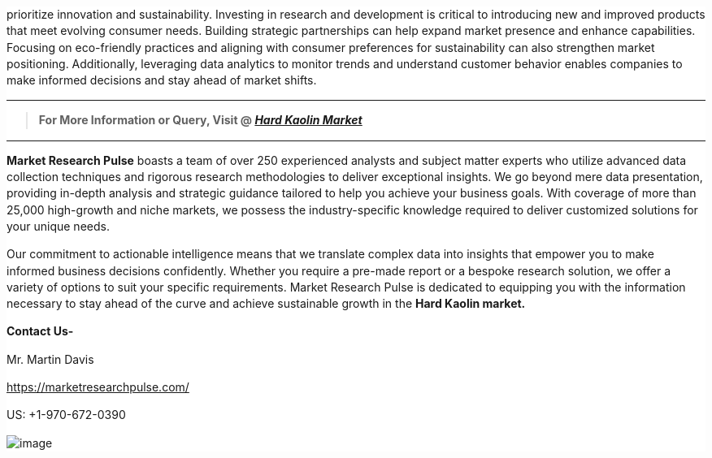 prioritize innovation and sustainability. Investing in research and development is critical to introducing new and improved products that meet evolving consumer needs. Building strategic partnerships can help expand market presence and enhance capabilities. Focusing on eco-friendly practices and aligning with consumer preferences for sustainability can also strengthen market positioning. Additionally, leveraging data analytics to monitor trends and understand customer behavior enables companies to make informed decisions and stay ahead of market shifts.</p><hr /><blockquote><p><strong>For More Information or Query, Visit @&nbsp;<em><a href="https://marketresearchpulse.com/report/37061/hard-kaolin-market?utm_source=Linkedin&utm_medium=091">Hard Kaolin Market</a></em></strong></p></blockquote><hr /><p><strong>Market Research Pulse</strong> boasts a team of over 250 experienced analysts and subject matter experts who utilize advanced data collection techniques and rigorous research methodologies to deliver exceptional insights. We go beyond mere data presentation, providing in-depth analysis and strategic guidance tailored to help you achieve your business goals. With coverage of more than 25,000 high-growth and niche markets, we possess the industry-specific knowledge required to deliver customized solutions for your unique needs.</p><p>Our commitment to actionable intelligence means that we translate complex data into insights that empower you to make informed business decisions confidently. Whether you require a pre-made report or a bespoke research solution, we offer a variety of options to suit your specific requirements. Market Research Pulse is dedicated to equipping you with the information necessary to stay ahead of the curve and achieve sustainable growth in the <strong>Hard Kaolin market.</strong></p><p><strong>Contact Us-</strong></p><p>Mr. Martin Davis</p><p>https://marketresearchpulse.com/</p><p>US: +1-970-672-0390</p>
![image](https://github.com/user-attachments/assets/b862b5d3-342b-4872-8e27-b0fbfd5d4f4b)
